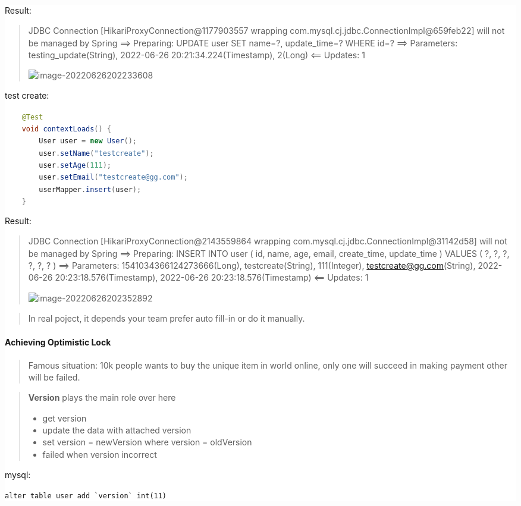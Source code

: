 Result: 

>JDBC Connection [HikariProxyConnection@1177903557 wrapping com.mysql.cj.jdbc.ConnectionImpl@659feb22] will not be managed by Spring
>==>  Preparing: UPDATE user SET name=?, update_time=? WHERE id=? 
>==> Parameters: testing_update(String), 2022-06-26 20:21:34.224(Timestamp), 2(Long)
><==    Updates: 1
>
>![image-20220626202233608](C:\Users\topsa\AppData\Roaming\Typora\typora-user-images\image-20220626202233608.png)

test create:

```java
    @Test
    void contextLoads() {
        User user = new User();
        user.setName("testcreate");
        user.setAge(111);
        user.setEmail("testcreate@gg.com");
        userMapper.insert(user);
    }
```

Result:

>JDBC Connection [HikariProxyConnection@2143559864 wrapping com.mysql.cj.jdbc.ConnectionImpl@31142d58] will not be managed by Spring
>==>  Preparing: INSERT INTO user ( id, name, age, email, create_time, update_time ) VALUES ( ?, ?, ?, ?, ?, ? ) 
>==> Parameters: 1541034366124273666(Long), testcreate(String), 111(Integer), testcreate@gg.com(String), 2022-06-26 20:23:18.576(Timestamp), 2022-06-26 20:23:18.576(Timestamp)
><==    Updates: 1
>
>![image-20220626202352892](C:\Users\topsa\AppData\Roaming\Typora\typora-user-images\image-20220626202352892.png)



> In real poject, it depends your team prefer auto fill-in or do it manually.



#### Achieving Optimistic Lock

> Famous situation: 10k people wants to buy the unique item in world online, only one will succeed in making payment other will be failed.

> **Version** plays the main role over here
>
> - get version
> - update the data with attached version
> - set version = newVersion where version = oldVersion
> - failed when version incorrect

mysql:

```mysql
alter table user add `version` int(11)
```
